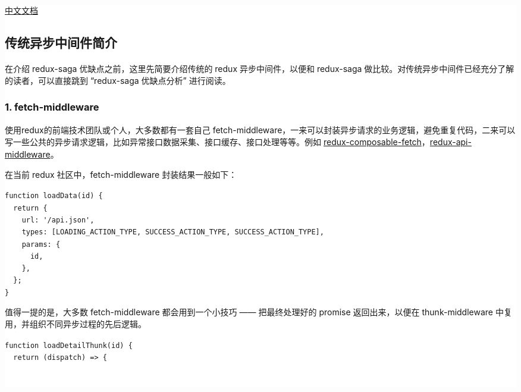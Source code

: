 <p><a href="http://leonshi.com/redux-saga-in-chinese/docs/api/index.html#effect-" rel="nofollow noreferrer" target="_blank">中文文档</a></p>
<h2 id="articleHeader2">传统异步中间件简介</h2>
<p>在介绍 redux-saga 优缺点之前，这里先简要介绍传统的 redux 异步中间件，以便和 redux-saga 做比较。对传统异步中间件已经充分了解的读者，可以直接跳到 “redux-saga 优缺点分析” 进行阅读。</p>
<h3 id="articleHeader3">1. fetch-middleware</h3>
<p>使用redux的前端技术团队或个人，大多数都有一套自己 fetch-middleware，一来可以封装异步请求的业务逻辑，避免重复代码，二来可以写一些公共的异步请求逻辑，比如异常接口数据采集、接口缓存、接口处理等等。例如 <a href="https://github.com/jasonslyvia/redux-composable-fetch" rel="nofollow noreferrer" target="_blank">redux-composable-fetch</a>，<a href="https://github.com/agraboso/redux-api-middleware" rel="nofollow noreferrer" target="_blank">redux-api-middleware</a>。</p>
<p>在当前 redux 社区中，fetch-middleware 封装结果一般如下：</p>
<div class="widget-codetool" style="display:none;">
      <div class="widget-codetool--inner">
      <span class="selectCode code-tool" data-toggle="tooltip" data-placement="top" title="" data-original-title="全选"></span>
      <span type="button" class="copyCode code-tool" data-toggle="tooltip" data-placement="top" data-clipboard-text="function loadData(id) {
  return {
    url: '/api.json',
    types: [LOADING_ACTION_TYPE, SUCCESS_ACTION_TYPE, SUCCESS_ACTION_TYPE],
    params: {
      id,
    },
  };
}" title="" data-original-title="复制"></span>
      <span type="button" class="saveToNote code-tool" data-toggle="tooltip" data-placement="top" title="" data-original-title="放进笔记"></span>
      </div>
      </div><pre class="javascript hljs"><code class="js"><span class="hljs-function"><span class="hljs-keyword">function</span> <span class="hljs-title">loadData</span>(<span class="hljs-params">id</span>) </span>{
  <span class="hljs-keyword">return</span> {
    <span class="hljs-attr">url</span>: <span class="hljs-string">'/api.json'</span>,
    <span class="hljs-attr">types</span>: [LOADING_ACTION_TYPE, SUCCESS_ACTION_TYPE, SUCCESS_ACTION_TYPE],
    <span class="hljs-attr">params</span>: {
      id,
    },
  };
}</code></pre>
<p>值得一提的是，大多数 fetch-middleware 都会用到一个小技巧 —— 把最终处理好的 promise 返回出来，以便在 thunk-middleware 中复用，并组织不同异步过程的先后逻辑。</p>
<div class="widget-codetool" style="display:none;">
      <div class="widget-codetool--inner">
      <span class="selectCode code-tool" data-toggle="tooltip" data-placement="top" title="" data-original-title="全选"></span>
      <span type="button" class="copyCode code-tool" data-toggle="tooltip" data-placement="top" data-clipboard-text="function loadDetailThunk(id) {
  return (dispatch) => {
    // 先请求到 loadData 的结果，再请求 loadDetail
    dispatch(loadData(id)).then(result => {
      const { id: detailId } = result;
      dispatch(loadDetail(detailId));
    });
  };
}" title="" data-original-title="复制"></span>
      <span type="button" class="saveToNote code-tool" data-toggle="tooltip" data-placement="top" title="" data-original-title="放进笔记"></span>
      </div>
      </div><pre class="javascript hljs"><code class="js"><span class="hljs-function"><span class="hljs-keyword">function</span> <span class="hljs-title">loadDetailThunk</span>(<span class="hljs-params">id</span>) </span>{
  <span class="hljs-keyword">return</span> <span class="hljs-function">(<span class="hljs-params">dispatch</span>) =&gt;</span> {